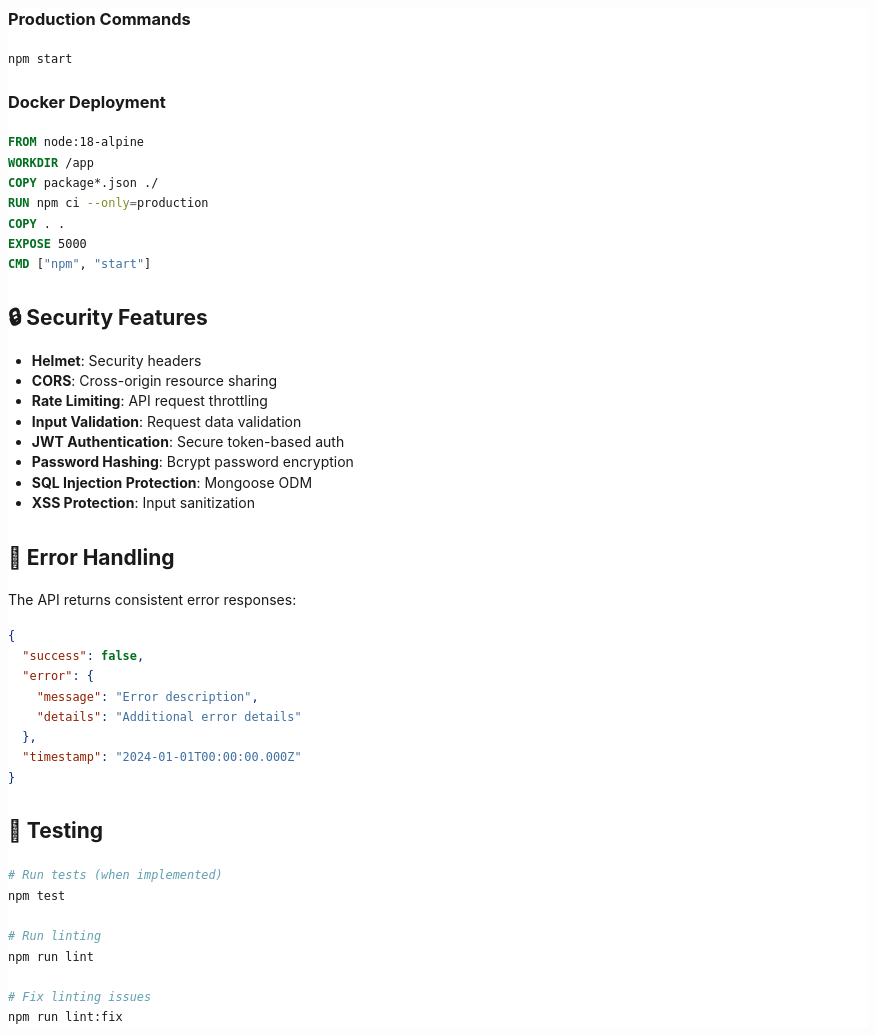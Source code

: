 ### Production Commands

```bash
npm start
```

### Docker Deployment

```dockerfile
FROM node:18-alpine
WORKDIR /app
COPY package*.json ./
RUN npm ci --only=production
COPY . .
EXPOSE 5000
CMD ["npm", "start"]
```

## 🔒 Security Features

- **Helmet**: Security headers
- **CORS**: Cross-origin resource sharing
- **Rate Limiting**: API request throttling
- **Input Validation**: Request data validation
- **JWT Authentication**: Secure token-based auth
- **Password Hashing**: Bcrypt password encryption
- **SQL Injection Protection**: Mongoose ODM
- **XSS Protection**: Input sanitization

## 📝 Error Handling

The API returns consistent error responses:

```json
{
  "success": false,
  "error": {
    "message": "Error description",
    "details": "Additional error details"
  },
  "timestamp": "2024-01-01T00:00:00.000Z"
}
```

## 🧪 Testing

```bash
# Run tests (when implemented)
npm test

# Run linting
npm run lint

# Fix linting issues
npm run lint:fix
```
